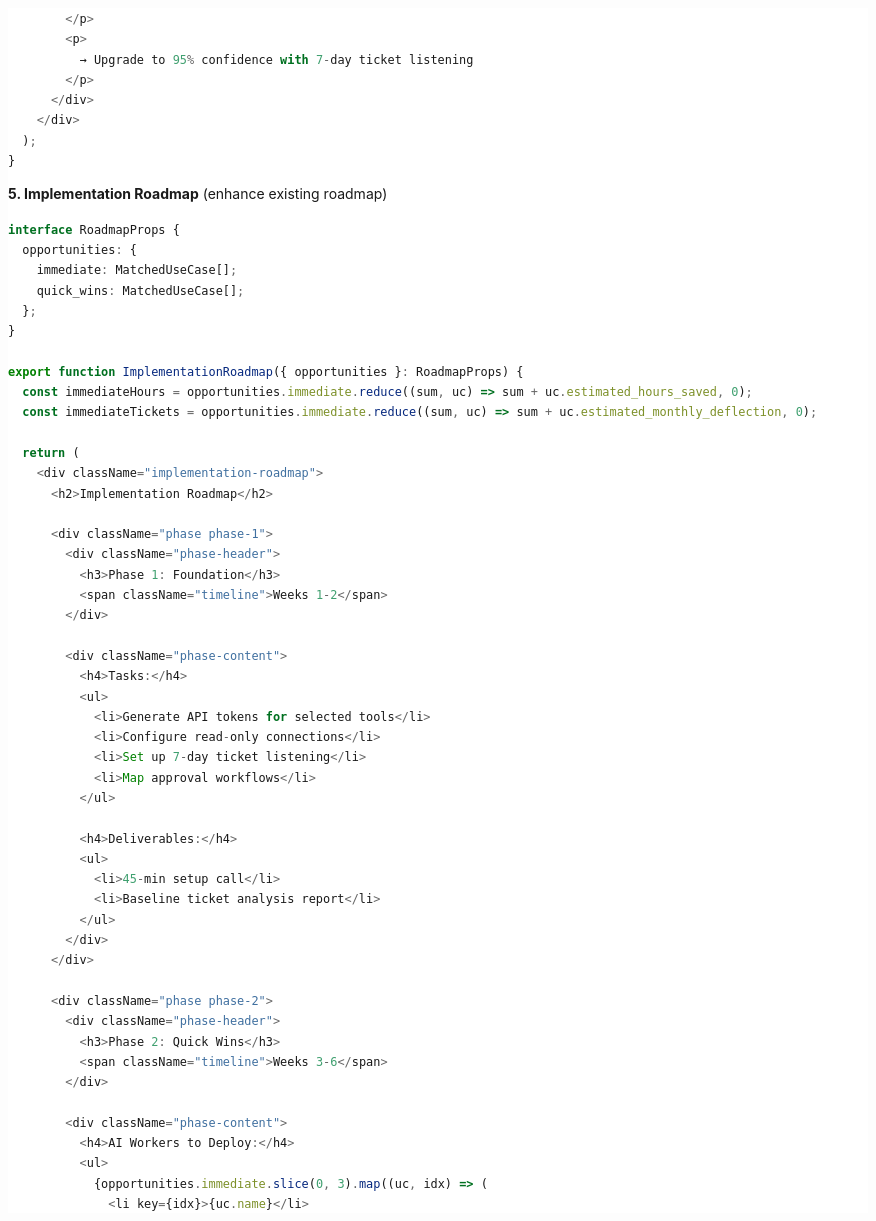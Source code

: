 ```typescript
        </p>
        <p>
          → Upgrade to 95% confidence with 7-day ticket listening
        </p>
      </div>
    </div>
  );
}
```

**5. Implementation Roadmap** (enhance existing roadmap)

```typescript
interface RoadmapProps {
  opportunities: {
    immediate: MatchedUseCase[];
    quick_wins: MatchedUseCase[];
  };
}

export function ImplementationRoadmap({ opportunities }: RoadmapProps) {
  const immediateHours = opportunities.immediate.reduce((sum, uc) => sum + uc.estimated_hours_saved, 0);
  const immediateTickets = opportunities.immediate.reduce((sum, uc) => sum + uc.estimated_monthly_deflection, 0);

  return (
    <div className="implementation-roadmap">
      <h2>Implementation Roadmap</h2>

      <div className="phase phase-1">
        <div className="phase-header">
          <h3>Phase 1: Foundation</h3>
          <span className="timeline">Weeks 1-2</span>
        </div>
        
        <div className="phase-content">
          <h4>Tasks:</h4>
          <ul>
            <li>Generate API tokens for selected tools</li>
            <li>Configure read-only connections</li>
            <li>Set up 7-day ticket listening</li>
            <li>Map approval workflows</li>
          </ul>
          
          <h4>Deliverables:</h4>
          <ul>
            <li>45-min setup call</li>
            <li>Baseline ticket analysis report</li>
          </ul>
        </div>
      </div>

      <div className="phase phase-2">
        <div className="phase-header">
          <h3>Phase 2: Quick Wins</h3>
          <span className="timeline">Weeks 3-6</span>
        </div>
        
        <div className="phase-content">
          <h4>AI Workers to Deploy:</h4>
          <ul>
            {opportunities.immediate.slice(0, 3).map((uc, idx) => (
              <li key={idx}>{uc.name}</li>
```